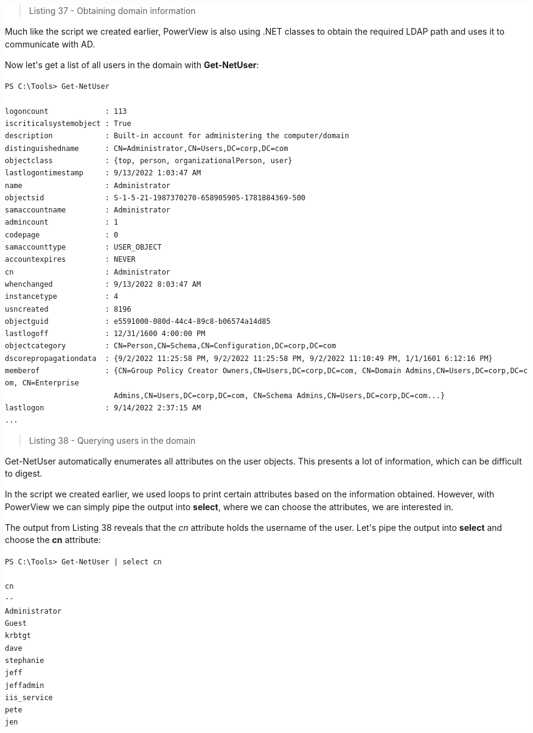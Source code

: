 > Listing 37 - Obtaining domain information

Much like the script we created earlier, PowerView is also using .NET classes to obtain the required LDAP path and uses it to communicate with AD.

Now let's get a list of all users in the domain with **Get-NetUser**:

```
PS C:\Tools> Get-NetUser

logoncount             : 113
iscriticalsystemobject : True
description            : Built-in account for administering the computer/domain
distinguishedname      : CN=Administrator,CN=Users,DC=corp,DC=com
objectclass            : {top, person, organizationalPerson, user}
lastlogontimestamp     : 9/13/2022 1:03:47 AM
name                   : Administrator
objectsid              : S-1-5-21-1987370270-658905905-1781884369-500
samaccountname         : Administrator
admincount             : 1
codepage               : 0
samaccounttype         : USER_OBJECT
accountexpires         : NEVER
cn                     : Administrator
whenchanged            : 9/13/2022 8:03:47 AM
instancetype           : 4
usncreated             : 8196
objectguid             : e5591000-080d-44c4-89c8-b06574a14d85
lastlogoff             : 12/31/1600 4:00:00 PM
objectcategory         : CN=Person,CN=Schema,CN=Configuration,DC=corp,DC=com
dscorepropagationdata  : {9/2/2022 11:25:58 PM, 9/2/2022 11:25:58 PM, 9/2/2022 11:10:49 PM, 1/1/1601 6:12:16 PM}
memberof               : {CN=Group Policy Creator Owners,CN=Users,DC=corp,DC=com, CN=Domain Admins,CN=Users,DC=corp,DC=com, CN=Enterprise
                         Admins,CN=Users,DC=corp,DC=com, CN=Schema Admins,CN=Users,DC=corp,DC=com...}
lastlogon              : 9/14/2022 2:37:15 AM
...
```

> Listing 38 - Querying users in the domain

Get-NetUser automatically enumerates all attributes on the user objects. This presents a lot of information, which can be difficult to digest.

In the script we created earlier, we used loops to print certain attributes based on the information obtained. However, with PowerView we can simply pipe the output into **select**, where we can choose the attributes, we are interested in.

The output from Listing 38 reveals that the _cn_ attribute holds the username of the user. Let's pipe the output into **select** and choose the **cn** attribute:

```
PS C:\Tools> Get-NetUser | select cn

cn
--
Administrator
Guest
krbtgt
dave
stephanie
jeff
jeffadmin
iis_service
pete
jen
```